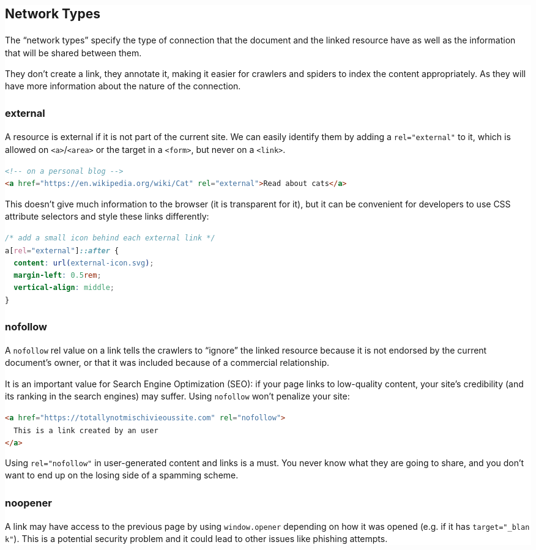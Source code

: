 ## Network Types

The “network types” specify the type of connection that the document and the linked resource have as well as the information that will be shared between them.

They don’t create a link, they annotate it, making it easier for crawlers and spiders to index the content appropriately. As they will have more information about the nature of the connection.

### external

A resource is external if it is not part of the current site. We can easily identify them by adding a `rel="external"` to it, which is allowed on `<a>`/`<area>` or the target in a `<form>`, but never on a `<link>`.

```html
<!-- on a personal blog -->
<a href="https://en.wikipedia.org/wiki/Cat" rel="external">Read about cats</a>
```

This doesn’t give much information to the browser (it is transparent for it), but it can be convenient for developers to use CSS attribute selectors and style these links differently:

```css
/* add a small icon behind each external link */
a[rel="external"]::after {
  content: url(external-icon.svg);
  margin-left: 0.5rem;
  vertical-align: middle;
}
```

### nofollow
A `nofollow` rel value on a link tells the crawlers to “ignore” the linked resource because it is not endorsed by the current document’s owner, or that it was included because of a commercial relationship.

It is an important value for Search Engine Optimization (SEO): if your page links to low-quality content, your site’s credibility (and its ranking in the search engines) may suffer. Using `nofollow` won’t penalize your site:

```html
<a href="https://totallynotmischivieoussite.com" rel="nofollow">
  This is a link created by an user
</a>
```

Using `rel="nofollow"` in user-generated content and links is a must. You never know what they are going to share, and you don’t want to end up on the losing side of a spamming scheme.

### noopener

A link may have access to the previous page by using `window.opener` depending on how it was opened (e.g. if it has `target="_blank"`). This is a potential security problem and it could lead to other issues like phishing attempts.
